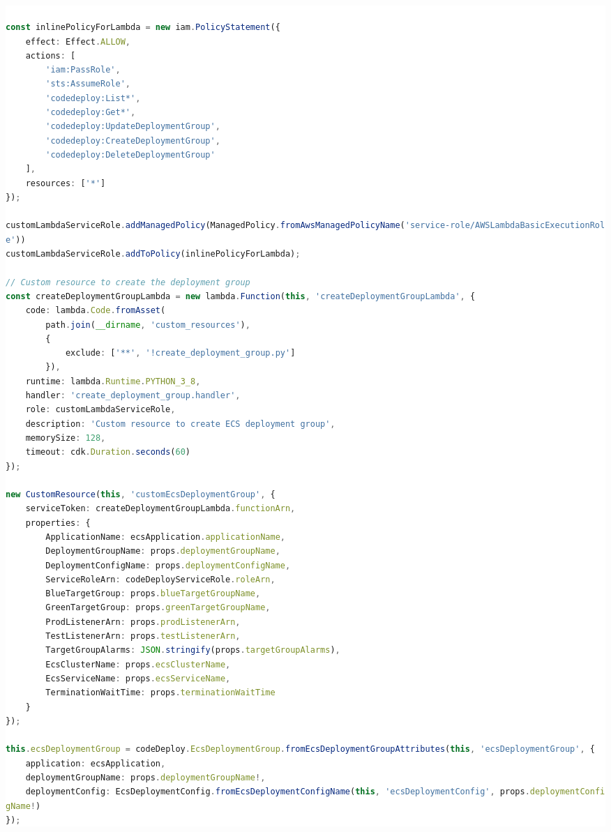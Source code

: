 ```typescript

const inlinePolicyForLambda = new iam.PolicyStatement({
    effect: Effect.ALLOW,
    actions: [
        'iam:PassRole',
        'sts:AssumeRole',
        'codedeploy:List*',
        'codedeploy:Get*',
        'codedeploy:UpdateDeploymentGroup',
        'codedeploy:CreateDeploymentGroup',
        'codedeploy:DeleteDeploymentGroup'
    ],
    resources: ['*']
});

customLambdaServiceRole.addManagedPolicy(ManagedPolicy.fromAwsManagedPolicyName('service-role/AWSLambdaBasicExecutionRole'))
customLambdaServiceRole.addToPolicy(inlinePolicyForLambda);

// Custom resource to create the deployment group
const createDeploymentGroupLambda = new lambda.Function(this, 'createDeploymentGroupLambda', {
    code: lambda.Code.fromAsset(
        path.join(__dirname, 'custom_resources'),
        {
            exclude: ['**', '!create_deployment_group.py']
        }),
    runtime: lambda.Runtime.PYTHON_3_8,
    handler: 'create_deployment_group.handler',
    role: customLambdaServiceRole,
    description: 'Custom resource to create ECS deployment group',
    memorySize: 128,
    timeout: cdk.Duration.seconds(60)
});

new CustomResource(this, 'customEcsDeploymentGroup', {
    serviceToken: createDeploymentGroupLambda.functionArn,
    properties: {
        ApplicationName: ecsApplication.applicationName,
        DeploymentGroupName: props.deploymentGroupName,
        DeploymentConfigName: props.deploymentConfigName,
        ServiceRoleArn: codeDeployServiceRole.roleArn,
        BlueTargetGroup: props.blueTargetGroupName,
        GreenTargetGroup: props.greenTargetGroupName,
        ProdListenerArn: props.prodListenerArn,
        TestListenerArn: props.testListenerArn,
        TargetGroupAlarms: JSON.stringify(props.targetGroupAlarms),
        EcsClusterName: props.ecsClusterName,
        EcsServiceName: props.ecsServiceName,
        TerminationWaitTime: props.terminationWaitTime
    }
});

this.ecsDeploymentGroup = codeDeploy.EcsDeploymentGroup.fromEcsDeploymentGroupAttributes(this, 'ecsDeploymentGroup', {
    application: ecsApplication,
    deploymentGroupName: props.deploymentGroupName!,
    deploymentConfig: EcsDeploymentConfig.fromEcsDeploymentConfigName(this, 'ecsDeploymentConfig', props.deploymentConfigName!)
});

```

